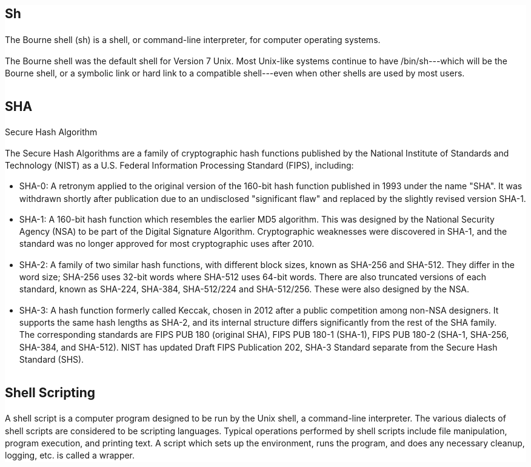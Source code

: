 ## Sh

The Bourne shell (sh) is a shell, or command-line
interpreter, for computer operating systems.

The Bourne shell was the default shell for Version 7 Unix. Most
Unix-like systems continue to have /bin/sh---which will be the Bourne
shell, or a symbolic link or hard link to a compatible shell---even when
other shells are used by most users.

## SHA

Secure Hash Algorithm

The Secure Hash Algorithms are a family of cryptographic hash functions
published by the National Institute of Standards and Technology (NIST)
as a U.S. Federal Information Processing Standard (FIPS), including:

- SHA-0: A retronym applied to the original version of the 160-bit
    hash function published in 1993 under the name "SHA". It was
    withdrawn shortly after publication due to an undisclosed
    "significant flaw" and replaced by the slightly revised version
    SHA-1.

- SHA-1: A 160-bit hash function which resembles the earlier MD5
    algorithm. This was designed by the National Security Agency (NSA)
    to be part of the Digital Signature Algorithm. Cryptographic
    weaknesses were discovered in SHA-1, and the standard was no longer
    approved for most cryptographic uses after 2010.

- SHA-2: A family of two similar hash functions, with different block
    sizes, known as SHA-256 and SHA-512. They differ in the word size;
    SHA-256 uses 32-bit words where SHA-512 uses 64-bit words. There are
    also truncated versions of each standard, known as SHA-224, SHA-384,
    SHA-512/224 and SHA-512/256. These were also designed by the NSA.

- SHA-3: A hash function formerly called Keccak, chosen in 2012 after
    a public competition among non-NSA designers. It supports the same
    hash lengths as SHA-2, and its internal structure differs
    significantly from the rest of the SHA family.\
    The corresponding standards are FIPS PUB 180 (original SHA), FIPS
    PUB 180-1 (SHA-1), FIPS PUB 180-2 (SHA-1, SHA-256, SHA-384, and
    SHA-512). NIST has updated Draft FIPS Publication 202, SHA-3
    Standard separate from the Secure Hash Standard (SHS).

## Shell Scripting

A shell script is a computer program designed to be run by the Unix
shell, a command-line interpreter. The various dialects of shell scripts
are considered to be scripting languages. Typical operations performed
by shell scripts include file manipulation, program execution, and
printing text. A script which sets up the environment, runs the program,
and does any necessary cleanup, logging, etc. is called a wrapper.
